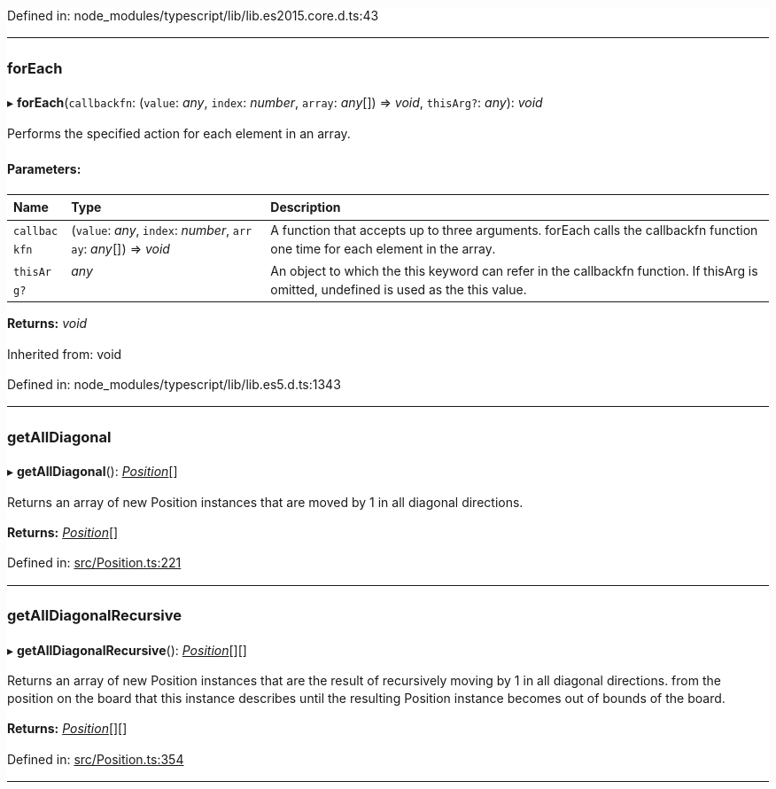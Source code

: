 Defined in: node_modules/typescript/lib/lib.es2015.core.d.ts:43

___

### forEach

▸ **forEach**(`callbackfn`: (`value`: *any*, `index`: *number*, `array`: *any*[]) => *void*, `thisArg?`: *any*): *void*

Performs the specified action for each element in an array.

#### Parameters:

Name | Type | Description |
:------ | :------ | :------ |
`callbackfn` | (`value`: *any*, `index`: *number*, `array`: *any*[]) => *void* | A function that accepts up to three arguments. forEach calls the callbackfn function one time for each element in the array.   |
`thisArg?` | *any* | An object to which the this keyword can refer in the callbackfn function. If thisArg is omitted, undefined is used as the this value.    |

**Returns:** *void*

Inherited from: void

Defined in: node_modules/typescript/lib/lib.es5.d.ts:1343

___

### getAllDiagonal

▸ **getAllDiagonal**(): [*Position*](position.md)[]

Returns an array of new Position instances that are moved by 1 in all diagonal directions.

**Returns:** [*Position*](position.md)[]

Defined in: [src/Position.ts:221](https://github.com/bemoje/chess/blob/e03f9b9/src/Position.ts#L221)

___

### getAllDiagonalRecursive

▸ **getAllDiagonalRecursive**(): [*Position*](position.md)[][]

Returns an array of new Position instances that are the result of recursively moving by 1 in all diagonal
directions. from the position on the board that this instance describes until the resulting Position instance
becomes out of bounds of the board.

**Returns:** [*Position*](position.md)[][]

Defined in: [src/Position.ts:354](https://github.com/bemoje/chess/blob/e03f9b9/src/Position.ts#L354)

___
